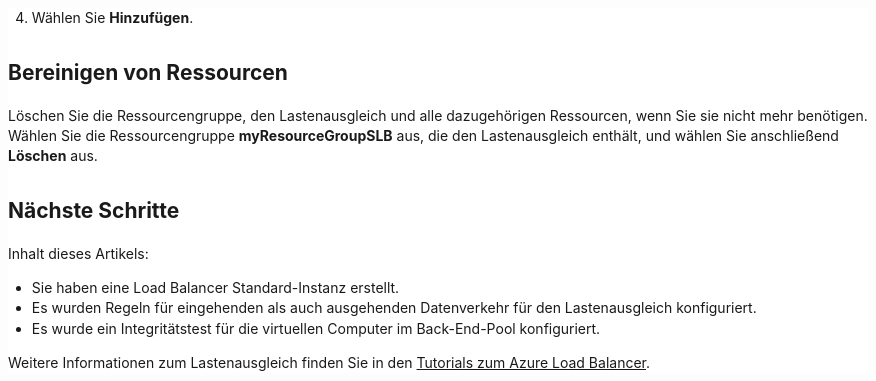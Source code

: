 4. Wählen Sie **Hinzufügen**.

## <a name="clean-up-resources"></a>Bereinigen von Ressourcen

Löschen Sie die Ressourcengruppe, den Lastenausgleich und alle dazugehörigen Ressourcen, wenn Sie sie nicht mehr benötigen. Wählen Sie die Ressourcengruppe **myResourceGroupSLB** aus, die den Lastenausgleich enthält, und wählen Sie anschließend **Löschen** aus.

## <a name="next-steps"></a>Nächste Schritte

Inhalt dieses Artikels:
 - Sie haben eine Load Balancer Standard-Instanz erstellt.
 - Es wurden Regeln für eingehenden als auch ausgehenden Datenverkehr für den Lastenausgleich konfiguriert.
 - Es wurde ein Integritätstest für die virtuellen Computer im Back-End-Pool konfiguriert. 

Weitere Informationen zum Lastenausgleich finden Sie in den [Tutorials zum Azure Load Balancer](tutorial-load-balancer-standard-public-zone-redundant-portal.md).
